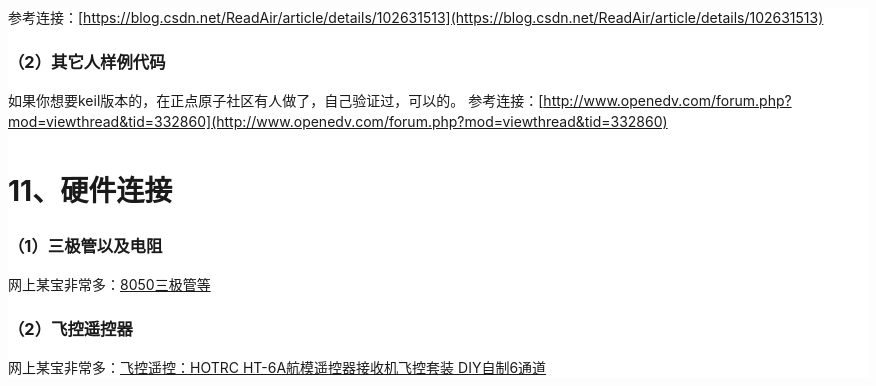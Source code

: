 参考连接：[https://blog.csdn.net/ReadAir/article/details/102631513](https://blog.csdn.net/ReadAir/article/details/102631513)
###	（2）其它人样例代码
如果你想要keil版本的，在正点原子社区有人做了，自己验证过，可以的。
参考连接：[http://www.openedv.com/forum.php?mod=viewthread&tid=332860](http://www.openedv.com/forum.php?mod=viewthread&tid=332860)
# 11、硬件连接
###	（1）三极管以及电阻
网上某宝非常多：[8050三极管等](https://detail.tmall.com/item.htm?spm=a230r.1.14.16.45ff53fbc3cnba&id=14574984671&ns=1&abbucket=4)
###	（2）飞控遥控器
网上某宝非常多：[飞控遥控：HOTRC HT-6A航模遥控器接收机飞控套装 DIY自制6通道](https://item.taobao.com/item.htm?id=665318299342&price=55-178&sourceType=item&sourceType=item&suid=68bc6551-8a70-497d-a77a-8bf05950c695&shareUniqueId=16060481500&ut_sk=1.XhXWjDU7SWEDAFwlErjrw1MX_21646297_1652859151319.Copy.1&un=4312cec1ca329ab08bd7bab98ffeb263&share_crt_v=1&un_site=0&spm=a2159r.13376460.0.0&sp_abtk=common_1_commonInfo&tbSocialPopKey=shareItem&sp_tk=eldKMjJraWIza1g=&cpp=1&shareurl=true&short_name=h.fHrkS3A&bxsign=scdR0qvxl_eVP8BhWnFu6Ue5595nkDjcZtvzoBmk7qXwTdFrTXN7N8y9iAbBlvu_mI15sB-Dk1SCg6cs4H-CfHFXccOqKEI7gTQ0tgpdmL3HIC2AqW8tlg3TzQUYLmfB5u_&tk=zWJ22kib3kX&app=chrome)

